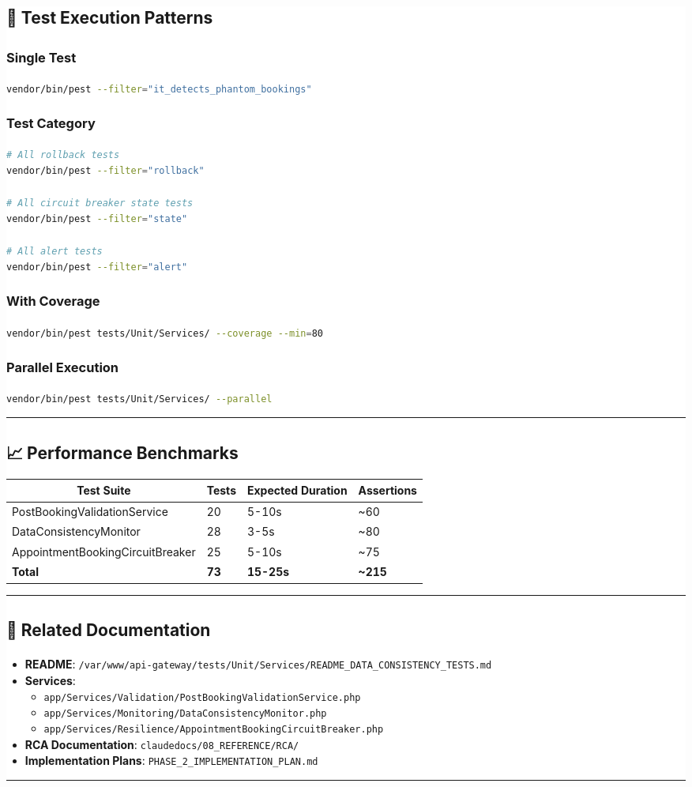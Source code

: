 
## 🎯 Test Execution Patterns

### Single Test
```bash
vendor/bin/pest --filter="it_detects_phantom_bookings"
```

### Test Category
```bash
# All rollback tests
vendor/bin/pest --filter="rollback"

# All circuit breaker state tests
vendor/bin/pest --filter="state"

# All alert tests
vendor/bin/pest --filter="alert"
```

### With Coverage
```bash
vendor/bin/pest tests/Unit/Services/ --coverage --min=80
```

### Parallel Execution
```bash
vendor/bin/pest tests/Unit/Services/ --parallel
```

---

## 📈 Performance Benchmarks

| Test Suite | Tests | Expected Duration | Assertions |
|------------|-------|-------------------|------------|
| PostBookingValidationService | 20 | 5-10s | ~60 |
| DataConsistencyMonitor | 28 | 3-5s | ~80 |
| AppointmentBookingCircuitBreaker | 25 | 5-10s | ~75 |
| **Total** | **73** | **15-25s** | **~215** |

---

## 🔗 Related Documentation

- **README**: `/var/www/api-gateway/tests/Unit/Services/README_DATA_CONSISTENCY_TESTS.md`
- **Services**:
  - `app/Services/Validation/PostBookingValidationService.php`
  - `app/Services/Monitoring/DataConsistencyMonitor.php`
  - `app/Services/Resilience/AppointmentBookingCircuitBreaker.php`
- **RCA Documentation**: `claudedocs/08_REFERENCE/RCA/`
- **Implementation Plans**: `PHASE_2_IMPLEMENTATION_PLAN.md`

---